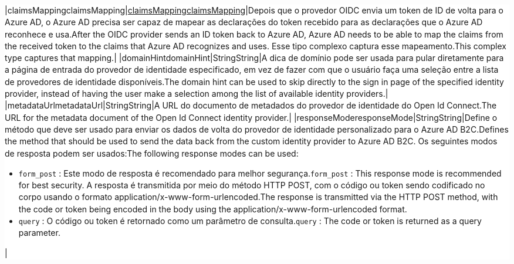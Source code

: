 |<span data-ttu-id="7e8ff-184">claimsMapping</span><span class="sxs-lookup"><span data-stu-id="7e8ff-184">claimsMapping</span></span>|[<span data-ttu-id="7e8ff-185">claimsMapping</span><span class="sxs-lookup"><span data-stu-id="7e8ff-185">claimsMapping</span></span>](../resources/claimsmapping.md)|<span data-ttu-id="7e8ff-186">Depois que o provedor OIDC envia um token de ID de volta para o Azure AD, o Azure AD precisa ser capaz de mapear as declarações do token recebido para as declarações que o Azure AD reconhece e usa.</span><span class="sxs-lookup"><span data-stu-id="7e8ff-186">After the OIDC provider sends an ID token back to Azure AD, Azure AD needs to be able to map the claims from the received token to the claims that Azure AD recognizes and uses.</span></span> <span data-ttu-id="7e8ff-187">Esse tipo complexo captura esse mapeamento.</span><span class="sxs-lookup"><span data-stu-id="7e8ff-187">This complex type captures that mapping.</span></span>|
|<span data-ttu-id="7e8ff-188">domainHint</span><span class="sxs-lookup"><span data-stu-id="7e8ff-188">domainHint</span></span>|<span data-ttu-id="7e8ff-189">String</span><span class="sxs-lookup"><span data-stu-id="7e8ff-189">String</span></span>|<span data-ttu-id="7e8ff-190">A dica de domínio pode ser usada para pular diretamente para a página de entrada do provedor de identidade especificado, em vez de fazer com que o usuário faça uma seleção entre a lista de provedores de identidade disponíveis.</span><span class="sxs-lookup"><span data-stu-id="7e8ff-190">The domain hint can be used to skip directly to the sign in page of the specified identity provider, instead of having the user make a selection among the list of available identity providers.</span></span>|
|<span data-ttu-id="7e8ff-191">metadataUrl</span><span class="sxs-lookup"><span data-stu-id="7e8ff-191">metadataUrl</span></span>|<span data-ttu-id="7e8ff-192">String</span><span class="sxs-lookup"><span data-stu-id="7e8ff-192">String</span></span>|<span data-ttu-id="7e8ff-193">A URL do documento de metadados do provedor de identidade do Open Id Connect.</span><span class="sxs-lookup"><span data-stu-id="7e8ff-193">The URL for the metadata document of the Open Id Connect identity provider.</span></span>|
|<span data-ttu-id="7e8ff-194">responseMode</span><span class="sxs-lookup"><span data-stu-id="7e8ff-194">responseMode</span></span>|<span data-ttu-id="7e8ff-195">String</span><span class="sxs-lookup"><span data-stu-id="7e8ff-195">String</span></span>|<span data-ttu-id="7e8ff-196">Define o método que deve ser usado para enviar os dados de volta do provedor de identidade personalizado para o Azure AD B2C.</span><span class="sxs-lookup"><span data-stu-id="7e8ff-196">Defines the method that should be used to send the data back from the custom identity provider to Azure AD B2C.</span></span> <span data-ttu-id="7e8ff-197">Os seguintes modos de resposta podem ser usados:</span><span class="sxs-lookup"><span data-stu-id="7e8ff-197">The following response modes can be used:</span></span> <ul><li/><span data-ttu-id="7e8ff-198">`form_post` : Este modo de resposta é recomendado para melhor segurança.</span><span class="sxs-lookup"><span data-stu-id="7e8ff-198">`form_post` : This response mode is recommended for best security.</span></span> <span data-ttu-id="7e8ff-199">A resposta é transmitida por meio do método HTTP POST, com o código ou token sendo codificado no corpo usando o formato application/x-www-form-urlencoded.</span><span class="sxs-lookup"><span data-stu-id="7e8ff-199">The response is transmitted via the HTTP POST method, with the code or token being encoded in the body using the application/x-www-form-urlencoded format.</span></span><li/><span data-ttu-id="7e8ff-200">`query` : O código ou token é retornado como um parâmetro de consulta.</span><span class="sxs-lookup"><span data-stu-id="7e8ff-200">`query` : The code or token is returned as a query parameter.</span></span></ul>|